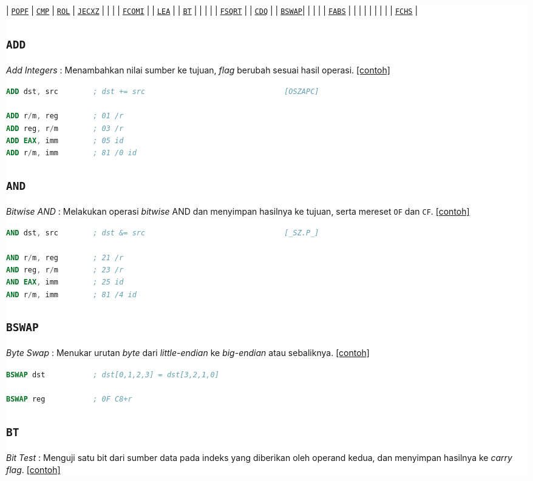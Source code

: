 | [`POPF`](#popf)  | [`CMP`](#cmp)                  | [`ROL`](#rol)  | [`JECXZ`](#jecxz)            |                   |                   |                 | [`FCOMI`](#fcomi)                  |
| [`LEA`](#lea)    |                                | [`BT`](#bt)    |                              |                   |                   |                 | [`FSQRT`](#fsqrt)                  |
| [`CDQ`](#cdq)    |                                | [`BSWAP`](#bswap)|                            |                   |                   |                 | [`FABS`](#fabs)                    |
|                  |                                |                |                              |                   |                   |                 | [`FCHS`](#fchs)                    |

## `ADD`

*Add Integers*
: Menambahkan nilai sumber ke tujuan, *flag* berubah sesuai hasil operasi.
    [\[contoh\]](ex/add.asm)

```nasm
ADD dst, src        ; dst += src                                [OSZAPC]

ADD r/m, reg        ; 01 /r
ADD reg, r/m        ; 03 /r
ADD EAX, imm        ; 05 id
ADD r/m, imm        ; 81 /0 id
```

## `AND`

*Bitwise AND*
: Melakukan operasi *bitwise* AND dan menyimpan hasilnya ke tujuan, serta
    mereset `OF` dan `CF`. [\[contoh\]](ex/bit.asm)

```nasm
AND dst, src        ; dst &= src                                [_SZ.P_]

AND r/m, reg        ; 21 /r
AND reg, r/m        ; 23 /r
AND EAX, imm        ; 25 id
AND r/m, imm        ; 81 /4 id
```

## `BSWAP`

*Byte Swap*
: Menukar urutan *byte* dari *little-endian* ke *big-endian* atau sebaliknya.
    [\[contoh\]](ex/bit.asm)

```nasm
BSWAP dst           ; dst[0,1,2,3] = dst[3,2,1,0]

BSWAP reg           ; 0F C8+r
```

## `BT`

*Bit Test*
: Menguji satu bit dari sumber data pada indeks yang diberikan oleh operand
    kedua, dan menyimpan hasilnya ke *carry flag*. [\[contoh\]](ex/bit.asm)
